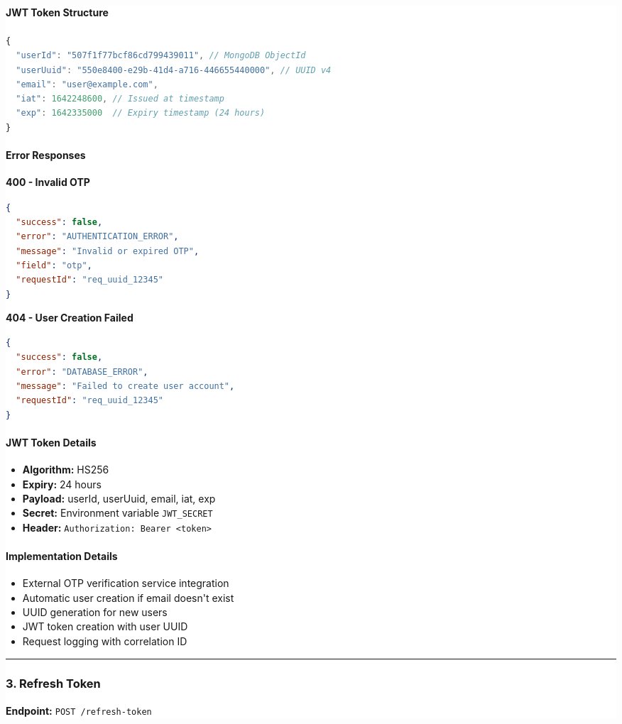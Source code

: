 #### JWT Token Structure
```javascript
{
  "userId": "507f1f77bcf86cd799439011", // MongoDB ObjectId
  "userUuid": "550e8400-e29b-41d4-a716-446655440000", // UUID v4
  "email": "user@example.com",
  "iat": 1642248600, // Issued at timestamp
  "exp": 1642335000  // Expiry timestamp (24 hours)
}
```

#### Error Responses

**400 - Invalid OTP**
```json
{
  "success": false,
  "error": "AUTHENTICATION_ERROR",
  "message": "Invalid or expired OTP",
  "field": "otp",
  "requestId": "req_uuid_12345"
}
```

**404 - User Creation Failed**
```json
{
  "success": false,
  "error": "DATABASE_ERROR", 
  "message": "Failed to create user account",
  "requestId": "req_uuid_12345"
}
```

#### JWT Token Details
- **Algorithm:** HS256
- **Expiry:** 24 hours
- **Payload:** userId, userUuid, email, iat, exp
- **Secret:** Environment variable `JWT_SECRET`
- **Header:** `Authorization: Bearer <token>`

#### Implementation Details
- External OTP verification service integration
- Automatic user creation if email doesn't exist
- UUID generation for new users
- JWT token creation with user UUID
- Request logging with correlation ID

---

### 3. Refresh Token
**Endpoint:** `POST /refresh-token`
